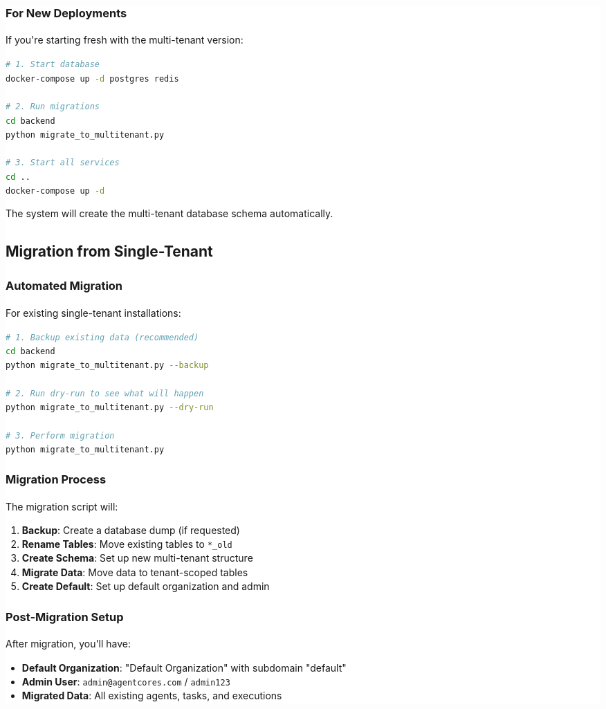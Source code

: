### For New Deployments

If you're starting fresh with the multi-tenant version:

```bash
# 1. Start database
docker-compose up -d postgres redis

# 2. Run migrations
cd backend
python migrate_to_multitenant.py

# 3. Start all services
cd ..
docker-compose up -d
```

The system will create the multi-tenant database schema automatically.

## Migration from Single-Tenant

### Automated Migration

For existing single-tenant installations:

```bash
# 1. Backup existing data (recommended)
cd backend
python migrate_to_multitenant.py --backup

# 2. Run dry-run to see what will happen
python migrate_to_multitenant.py --dry-run

# 3. Perform migration
python migrate_to_multitenant.py
```

### Migration Process

The migration script will:

1. **Backup**: Create a database dump (if requested)
2. **Rename Tables**: Move existing tables to `*_old`
3. **Create Schema**: Set up new multi-tenant structure
4. **Migrate Data**: Move data to tenant-scoped tables
5. **Create Default**: Set up default organization and admin

### Post-Migration Setup

After migration, you'll have:

- **Default Organization**: "Default Organization" with subdomain "default"
- **Admin User**: `admin@agentcores.com` / `admin123`
- **Migrated Data**: All existing agents, tasks, and executions

